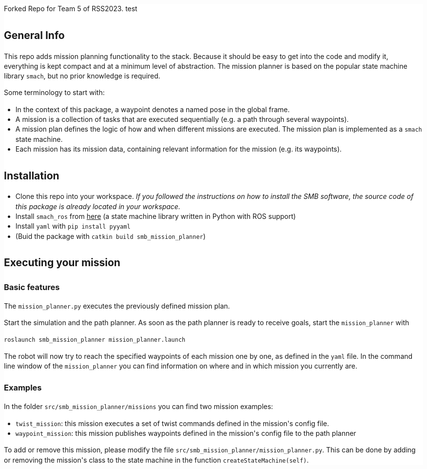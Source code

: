 Forked Repo for Team 5 of RSS2023. test

## General Info
This repo adds mission planning functionality to the stack.
Because it should be easy to get into the code and modify it, everything is kept compact and at a minimum level of abstraction.
The mission planner is based on the popular state machine library `smach`, but no prior knowledge is required.

Some terminology to start with:
- In the context of this package, a waypoint denotes a named pose in the global frame.
- A mission is a collection of tasks that are executed sequentially (e.g. a path through several waypoints).
- A mission plan defines the logic of how and when different missions are executed. The mission plan is implemented as a `smach` state machine.
- Each mission has its mission data, containing relevant information for the mission (e.g. its waypoints).

## Installation
- Clone this repo into your workspace. _If you followed the instructions on how to install the SMB software, the source code of this package is already located in your workspace._
- Install `smach_ros` from [here](http://wiki.ros.org/smach_ros) (a state machine library written in Python with ROS support)
- Install `yaml` with `pip install pyyaml` 
- (Buid the package with `catkin build smb_mission_planner`)

## Executing your mission

### Basic features
The `mission_planner.py` executes the previously defined mission plan.

Start the simulation and the path planner.
As soon as the path planner is ready to receive goals, start the `mission_planner` with
```
roslaunch smb_mission_planner mission_planner.launch
```
The robot will now try to reach the specified waypoints of each mission one by one, as defined in the `yaml` file.
In the command line window of the `mission_planner` you can find information on where and in which mission you currently are.

### Examples
In the folder `src/smb_mission_planner/missions` you can find two mission examples:
- `twist_mission`: this mission executes a set of twist commands defined in the mission's config file.
- `waypoint_mission`: this mission publishes waypoints defined in the mission's config file to the path planner

To add or remove this mission, please modify the file `src/smb_mission_planner/mission_planner.py`. This can be done by adding or removing the mission's class to the state machine in the function `createStateMachine(self)`.
